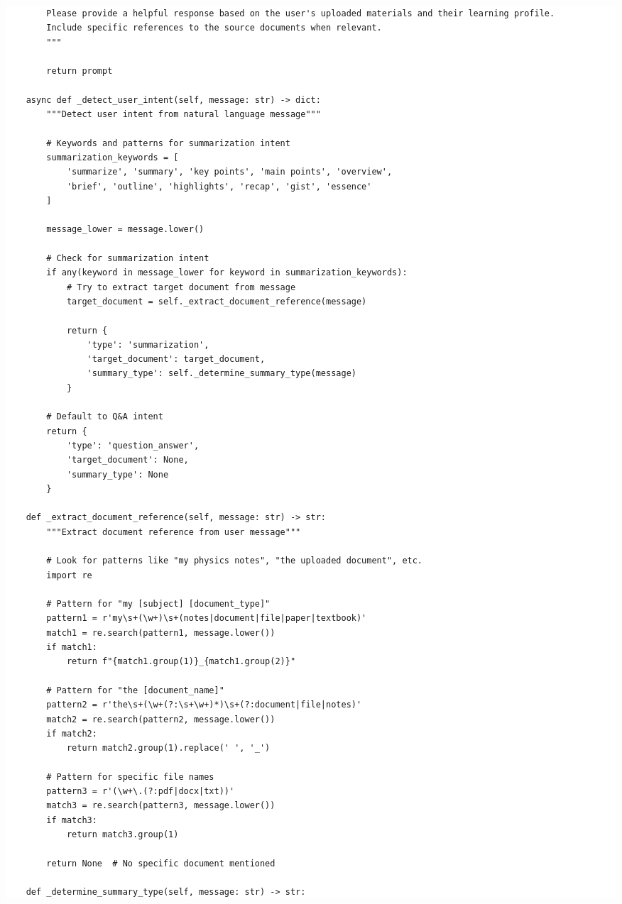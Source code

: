 ```
        Please provide a helpful response based on the user's uploaded materials and their learning profile.
        Include specific references to the source documents when relevant.
        """
        
        return prompt
    
    async def _detect_user_intent(self, message: str) -> dict:
        """Detect user intent from natural language message"""
        
        # Keywords and patterns for summarization intent
        summarization_keywords = [
            'summarize', 'summary', 'key points', 'main points', 'overview',
            'brief', 'outline', 'highlights', 'recap', 'gist', 'essence'
        ]
        
        message_lower = message.lower()
        
        # Check for summarization intent
        if any(keyword in message_lower for keyword in summarization_keywords):
            # Try to extract target document from message
            target_document = self._extract_document_reference(message)
            
            return {
                'type': 'summarization',
                'target_document': target_document,
                'summary_type': self._determine_summary_type(message)
            }
        
        # Default to Q&A intent
        return {
            'type': 'question_answer',
            'target_document': None,
            'summary_type': None
        }
    
    def _extract_document_reference(self, message: str) -> str:
        """Extract document reference from user message"""
        
        # Look for patterns like "my physics notes", "the uploaded document", etc.
        import re
        
        # Pattern for "my [subject] [document_type]"
        pattern1 = r'my\s+(\w+)\s+(notes|document|file|paper|textbook)'
        match1 = re.search(pattern1, message.lower())
        if match1:
            return f"{match1.group(1)}_{match1.group(2)}"
        
        # Pattern for "the [document_name]"
        pattern2 = r'the\s+(\w+(?:\s+\w+)*)\s+(?:document|file|notes)'
        match2 = re.search(pattern2, message.lower())
        if match2:
            return match2.group(1).replace(' ', '_')
        
        # Pattern for specific file names
        pattern3 = r'(\w+\.(?:pdf|docx|txt))'
        match3 = re.search(pattern3, message.lower())
        if match3:
            return match3.group(1)
        
        return None  # No specific document mentioned
    
    def _determine_summary_type(self, message: str) -> str:
```